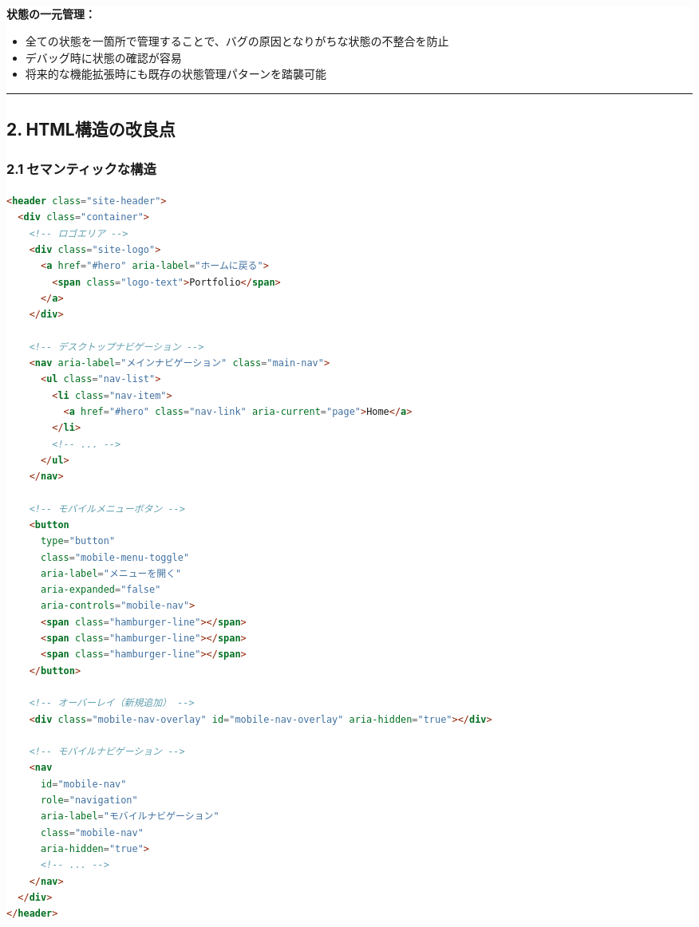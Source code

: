 **状態の一元管理：**
- 全ての状態を一箇所で管理することで、バグの原因となりがちな状態の不整合を防止
- デバッグ時に状態の確認が容易
- 将来的な機能拡張時にも既存の状態管理パターンを踏襲可能

---

## 2. HTML構造の改良点

### 2.1 セマンティックな構造

```html
<header class="site-header">
  <div class="container">
    <!-- ロゴエリア -->
    <div class="site-logo">
      <a href="#hero" aria-label="ホームに戻る">
        <span class="logo-text">Portfolio</span>
      </a>
    </div>
    
    <!-- デスクトップナビゲーション -->
    <nav aria-label="メインナビゲーション" class="main-nav">
      <ul class="nav-list">
        <li class="nav-item">
          <a href="#hero" class="nav-link" aria-current="page">Home</a>
        </li>
        <!-- ... -->
      </ul>
    </nav>
    
    <!-- モバイルメニューボタン -->
    <button 
      type="button" 
      class="mobile-menu-toggle"
      aria-label="メニューを開く"
      aria-expanded="false"
      aria-controls="mobile-nav">
      <span class="hamburger-line"></span>
      <span class="hamburger-line"></span>
      <span class="hamburger-line"></span>
    </button>
    
    <!-- オーバーレイ（新規追加） -->
    <div class="mobile-nav-overlay" id="mobile-nav-overlay" aria-hidden="true"></div>
    
    <!-- モバイルナビゲーション -->
    <nav 
      id="mobile-nav" 
      role="navigation" 
      aria-label="モバイルナビゲーション"
      class="mobile-nav"
      aria-hidden="true">
      <!-- ... -->
    </nav>
  </div>
</header>
```
